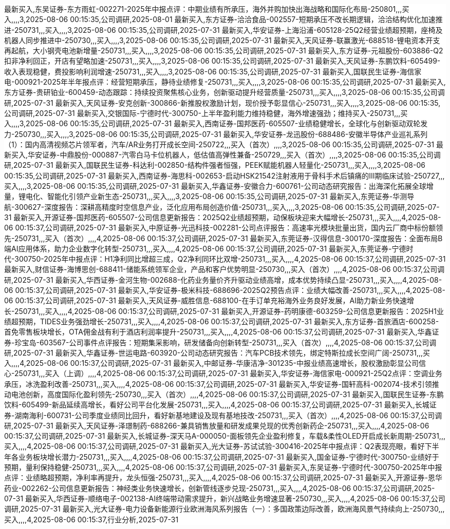 最新买入,东吴证券-东方雨虹-002271-2025年中报点评：中期业绩有所承压，海外并购加快出海战略和国际化布局-250801,,,买入,,,,3,2025-08-06 00:15:35,公司调研,2025-08-01
最新买入,东方证券-洽洽食品-002557-短期承压不改长期逻辑，洽洽结构优化加速推进-250731,,,买入,,,,3,2025-08-06 00:15:35,公司调研,2025-07-31
最新买入,华安证券-上海沿浦-605128-25Q2经营业绩超预期，座椅及机器人同步推进中-250730,,,买入,,,,3,2025-08-06 00:15:35,公司调研,2025-07-31
最新买入,天风证券-联赢激光-688518-锂电资本开支再起航，大小钢壳电池新增量-250731,,,买入,,,,3,2025-08-06 00:15:35,公司调研,2025-07-31
最新买入,东方证券-元祖股份-603886-Q2扣非净利回正，开店有望略加速-250731,,,买入,,,,3,2025-08-06 00:15:35,公司调研,2025-07-31
最新买入,天风证券-东鹏饮料-605499-收入表现稳健，费投影响利润增速-250731,,,买入,,,,3,2025-08-06 00:15:35,公司调研,2025-07-31
最新买入,国联民生证券-海信家电-000921-2025年半年报点评：经营短期承压，静待业绩修复-250731,,,买入,,,,3,2025-08-06 00:15:35,公司调研,2025-07-31
最新买入,东方证券-贵研铂业-600459-动态跟踪：持续投资聚焦核心业务，创新驱动提升经营质量-250731,,,买入,,,,3,2025-08-06 00:15:35,公司调研,2025-07-31
最新买入,天风证券-安克创新-300866-新推股权激励计划，现价授予彰显信心-250731,,,买入,,,,3,2025-08-06 00:15:35,公司调研,2025-07-31
最新买入,交银国际-宁德时代-300750-上半年盈利能力维持稳健，海外增速强劲；维持买入-250731,,,买入,,,,3,2025-08-06 00:15:35,公司调研,2025-07-31
最新买入,西南证券-国邦医药-605507-业绩稳健增长，全球化与创新驱动双轮发力-250730,,,买入,,,,3,2025-08-06 00:15:35,公司调研,2025-07-31
最新买入,华安证券-龙迅股份-688486-安徽半导体产业巡礼系列（1）：国内高清视频芯片领军者，汽车/AR业务打开成长空间-250722,,,买入（首次）,,,,3,2025-08-06 00:15:35,公司调研,2025-07-31
最新买入,华安证券-中鼎股份-000887-汽零白马卡位机器人，低估值高弹性兼备-250729,,,买入（首次）,,,,3,2025-08-06 00:15:35,公司调研,2025-07-31
最新买入,国联民生证券-科达利-002850-结构件强者恒强，PEEK赋能机器人轻量化-250731,,,买入,,,,3,2025-08-06 00:15:35,公司调研,2025-07-31
最新买入,西南证券-海思科-002653-启动HSK21542注射液用于骨科手术后镇痛的III期临床试验-250727,,,买入,,,,3,2025-08-06 00:15:35,公司调研,2025-07-31
最新买入,华鑫证券-安徽合力-600761-公司动态研究报告：出海深化拓展全球增量，锂电化、智能化引领产业新生态-250731,,,买入,,,,3,2025-08-06 00:15:35,公司调研,2025-07-31
最新买入,东莞证券-华测导航-300627-深度报告：深耕高精度时空信息产业，泛化应用布局创造价值-250731,,,买入,,,,3,2025-08-06 00:15:35,公司调研,2025-07-31
最新买入,开源证券-国邦医药-605507-公司信息更新报告：2025Q2业绩超预期，动保板块迎来大幅增长-250731,,,买入,,,,4,2025-08-06 00:15:37,公司调研,2025-07-31
最新买入,中原证券-光迅科技-002281-公司点评报告：高速率光模块批量出货，国内云厂商中标份额领先-250731,,,买入（首次）,,,,4,2025-08-06 00:15:37,公司调研,2025-07-31
最新买入,东莞证券-汉得信息-300170-深度报告：全面布局B端AI应用体系，助力企业数字化转型-250731,,,买入,,,,4,2025-08-06 00:15:37,公司调研,2025-07-31
最新买入,东莞证券-宁德时代-300750-2025年中报点评：H1净利同比增超三成，Q2净利同环比双增-250731,,,买入,,,,4,2025-08-06 00:15:37,公司调研,2025-07-31
最新买入,财信证券-海博思创-688411-储能系统领军企业，产品和客户优势明显-250730,,,买入（首次）,,,,4,2025-08-06 00:15:37,公司调研,2025-07-31
最新买入,华西证券-金河生物-002688-化药业务量价齐升驱动业绩高增，成本优势持续凸显-250731,,,买入,,,,4,2025-08-06 00:15:37,公司调研,2025-07-31
最新买入,华安证券-极米科技-688696-2025Q2预告点评：业绩大幅改善-250731,,,买入,,,,4,2025-08-06 00:15:37,公司调研,2025-07-31
最新买入,天风证券-威胜信息-688100-在手订单充裕海外业务良好发展，AI助力新业务快速增长-250731,,,买入,,,,4,2025-08-06 00:15:37,公司调研,2025-07-31
最新买入,开源证券-药明康德-603259-公司信息更新报告：2025H1业绩超预期，TIDES业务强劲增长-250731,,,买入,,,,4,2025-08-06 00:15:37,公司调研,2025-07-31
最新买入,东方证券-首旅酒店-600258-首免零售板块增长，OTA佣金战有利于酒店利润率提升-250731,,,买入,,,,4,2025-08-06 00:15:37,公司调研,2025-07-31
最新买入,华鑫证券-珍宝岛-603567-公司事件点评报告：短期集采影响，研发储备向创新转型-250731,,,买入（首次）,,,,4,2025-08-06 00:15:37,公司调研,2025-07-31
最新买入,华鑫证券-世运电路-603920-公司动态研究报告：汽车PCB技术领先，绑定特斯拉成长空间广阔-250731,,,买入,,,,4,2025-08-06 00:15:37,公司调研,2025-07-31
最新买入,中邮证券-华康洁净-301235-中报业绩高速增长，股权激励彰显公司信心-250731,,,买入（上调）,,,,4,2025-08-06 00:15:37,公司调研,2025-07-31
最新买入,华安证券-海信家电-000921-25Q2点评：空调业务承压，冰洗盈利改善-250731,,,买入,,,,4,2025-08-06 00:15:37,公司调研,2025-07-31
最新买入,华安证券-国轩高科-002074-技术引领推动电池创新，高度国际化盈利领先-250730,,,买入（首次）,,,,4,2025-08-06 00:15:37,公司调研,2025-07-31
最新买入,国联民生证券-东鹏饮料-605499-新品延续高增长，看好公司平台化发展-250731,,,买入,,,,4,2025-08-06 00:15:37,公司调研,2025-07-31
最新买入,长城证券-湖南海利-600731-公司季度业绩同比回升，看好新基地建设及现有基地技改-250731,,,买入（首次）,,,,4,2025-08-06 00:15:37,公司调研,2025-07-31
最新买入,天风证券-泽璟制药-688266-兼具销售放量和研发成果兑现的优秀创新药企-250731,,,买入,,,,4,2025-08-06 00:15:37,公司调研,2025-07-31
最新买入,长城证券-深天马A-000050-面板领先企业盈利修复，车载&柔性OLED开启成长新周期-250731,,,买入,,,,4,2025-08-06 00:15:37,公司调研,2025-07-31
最新买入,光大证券-苏试试验-300416-2025年中报点评：Q2表现亮眼，看好下半年各业务板块增长潜力-250731,,,买入,,,,4,2025-08-06 00:15:37,公司调研,2025-07-31
最新买入,国金证券-宁德时代-300750-业绩好于预期，量利保持稳健-250731,,,买入,,,,4,2025-08-06 00:15:37,公司调研,2025-07-31
最新买入,东吴证券-宁德时代-300750-2025年中报点评：业绩略超预期，净利率再提升，龙头恒强-250731,,,买入,,,,4,2025-08-06 00:15:37,公司调研,2025-07-31
最新买入,开源证券-恩华药业-002262-公司信息更新报告：神经类业务快速增长，创新管线逐步兑现-250731,,,买入,,,,4,2025-08-06 00:15:37,公司调研,2025-07-31
最新买入,华西证券-顺络电子-002138-AI终端带动需求提升，新兴战略业务增速显著-250730,,,买入,,,,4,2025-08-06 00:15:37,公司调研,2025-07-31
最新买入,光大证券-电力设备新能源行业欧洲海风系列报告（一）：多国政策边际改善，欧洲海风景气持续向上-250730,,,买入,,,,4,2025-08-06 00:15:37,行业分析,2025-07-31